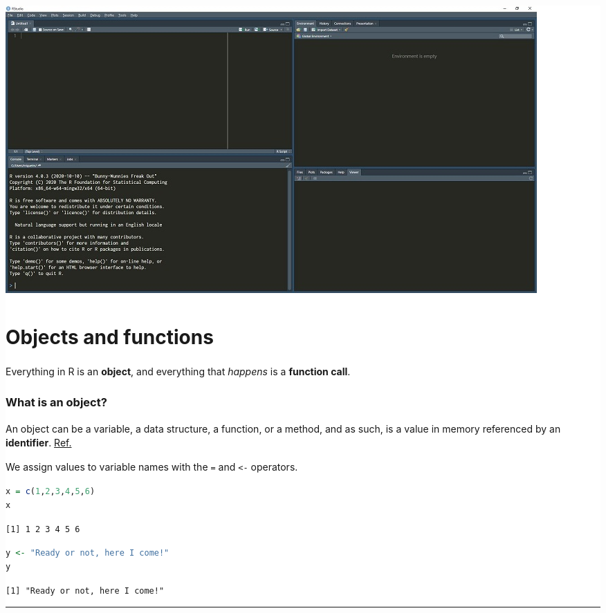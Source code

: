 
![](media/Rstudio.jpg)

Objects and functions
========================================================

Everything in R is an **object**, and everything that *happens* is a **function call**.

### What is an object?
An object can be a variable, a data structure, a function, 
or a method, and as such, is a value in memory referenced by an **identifier**. 
[Ref.](https://en.wikipedia.org/wiki/Object_(computer_science))

We assign values to variable names with the `=` and `<-` operators.


```r
x = c(1,2,3,4,5,6)
x
```

```
[1] 1 2 3 4 5 6
```

```r
y <- "Ready or not, here I come!"
y
```

```
[1] "Ready or not, here I come!"
```

--- 
